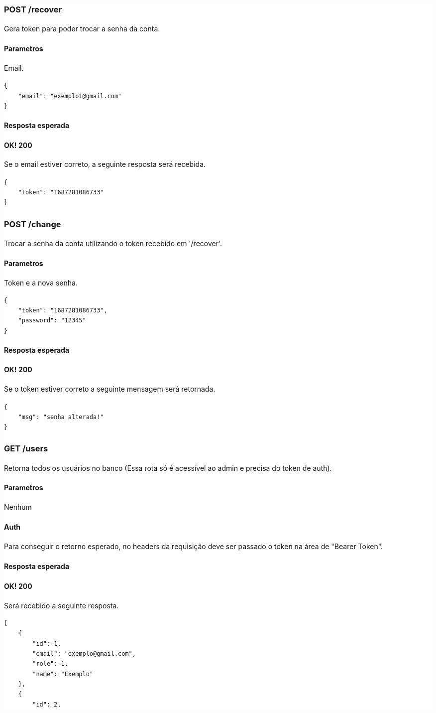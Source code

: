 ### POST /recover
Gera token para poder trocar a senha da conta.
#### Parametros
Email.

```
{
	"email": "exemplo1@gmail.com"
}
```

#### Resposta esperada
#### OK! 200
Se o email estiver correto, a seguinte resposta será recebida.
```
{
	"token": "1687281086733"
}
```

### POST /change
Trocar a senha da conta utilizando o token recebido em '/recover'.
#### Parametros
Token e a nova senha.

```
{
	"token": "1687281086733",
	"password": "12345"
}
```

#### Resposta esperada
#### OK! 200
Se o token estiver correto a seguinte mensagem será retornada.
```
{
	"msg": "senha alterada!"
}
```

### GET /users
Retorna todos os usuários no banco (Essa rota só é acessível ao admin e precisa do token de auth).
#### Parametros
Nenhum

#### Auth
Para conseguir o retorno esperado, no headers da requisição deve ser passado o token na área de "Bearer Token".

#### Resposta esperada
#### OK! 200
Será recebido a seguinte resposta.
```
[
	{
		"id": 1,
		"email": "exemplo@gmail.com",
		"role": 1,
		"name": "Exemplo"
	},
	{
		"id": 2,
```